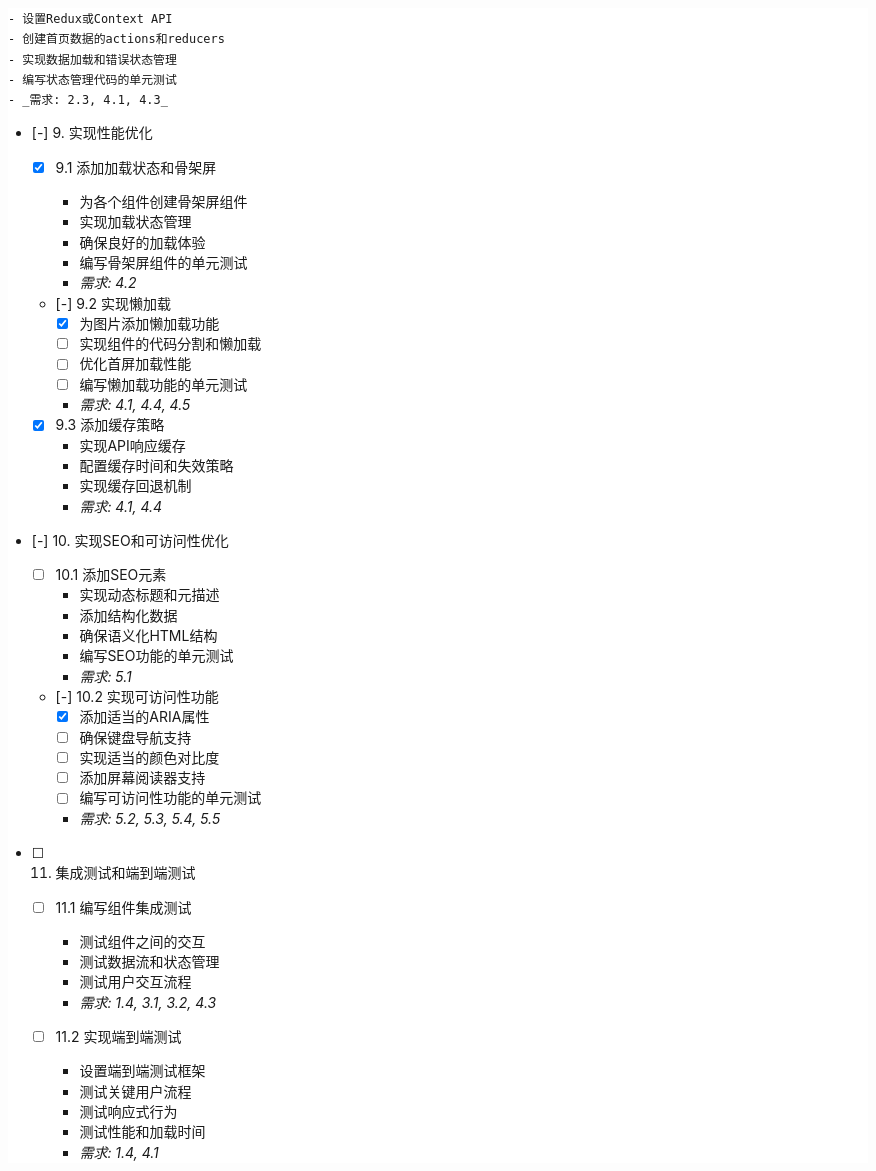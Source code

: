     - 设置Redux或Context API
    - 创建首页数据的actions和reducers
    - 实现数据加载和错误状态管理
    - 编写状态管理代码的单元测试
    - _需求: 2.3, 4.1, 4.3_

- [-] 9. 实现性能优化


  - [x] 9.1 添加加载状态和骨架屏



    - 为各个组件创建骨架屏组件
    - 实现加载状态管理
    - 确保良好的加载体验
    - 编写骨架屏组件的单元测试
    - _需求: 4.2_

  - [-] 9.2 实现懒加载
    - [x] 为图片添加懒加载功能
    - [ ] 实现组件的代码分割和懒加载
    - [ ] 优化首屏加载性能
    - [ ] 编写懒加载功能的单元测试
    - _需求: 4.1, 4.4, 4.5_

  - [x] 9.3 添加缓存策略
    - 实现API响应缓存
    - 配置缓存时间和失效策略
    - 实现缓存回退机制
    - _需求: 4.1, 4.4_

- [-] 10. 实现SEO和可访问性优化
  - [ ] 10.1 添加SEO元素
    - 实现动态标题和元描述
    - 添加结构化数据
    - 确保语义化HTML结构
    - 编写SEO功能的单元测试
    - _需求: 5.1_

  - [-] 10.2 实现可访问性功能
    - [x] 添加适当的ARIA属性
    - [ ] 确保键盘导航支持
    - [ ] 实现适当的颜色对比度
    - [ ] 添加屏幕阅读器支持
    - [ ] 编写可访问性功能的单元测试
    - _需求: 5.2, 5.3, 5.4, 5.5_

- [ ] 11. 集成测试和端到端测试
  - [ ] 11.1 编写组件集成测试
    - 测试组件之间的交互
    - 测试数据流和状态管理
    - 测试用户交互流程
    - _需求: 1.4, 3.1, 3.2, 4.3_

  - [ ] 11.2 实现端到端测试
    - 设置端到端测试框架
    - 测试关键用户流程
    - 测试响应式行为
    - 测试性能和加载时间
    - _需求: 1.4, 4.1_
